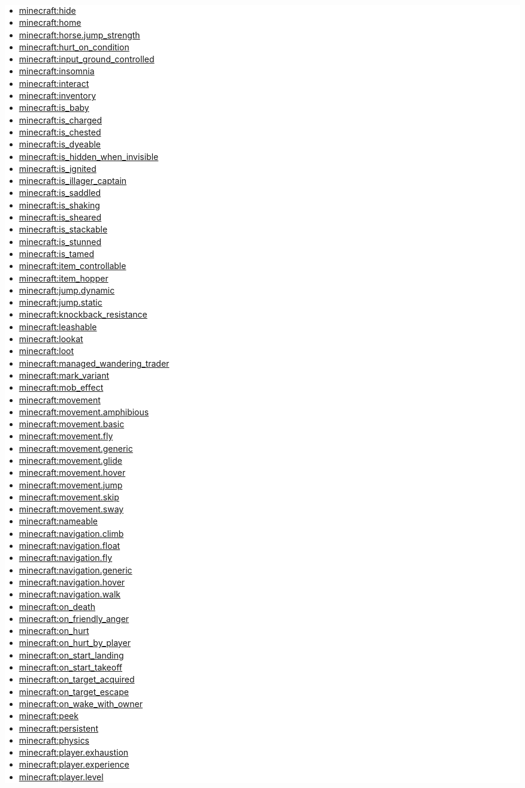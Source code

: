  - [minecraft:hide](#minecrafthide)
 - [minecraft:home](#minecrafthome)
 - [minecraft:horse.jump_strength](#minecrafthorsejump_strength)
 - [minecraft:hurt_on_condition](#minecrafthurt_on_condition)
 - [minecraft:input_ground_controlled](#minecraftinput_ground_controlled)
 - [minecraft:insomnia](#minecraftinsomnia)
 - [minecraft:interact](#minecraftinteract)
 - [minecraft:inventory](#minecraftinventory)
 - [minecraft:is_baby](#minecraftis_baby)
 - [minecraft:is_charged](#minecraftis_charged)
 - [minecraft:is_chested](#minecraftis_chested)
 - [minecraft:is_dyeable](#minecraftis_dyeable)
 - [minecraft:is_hidden_when_invisible](#minecraftis_hidden_when_invisible)
 - [minecraft:is_ignited](#minecraftis_ignited)
 - [minecraft:is_illager_captain](#minecraftis_illager_captain)
 - [minecraft:is_saddled](#minecraftis_saddled)
 - [minecraft:is_shaking](#minecraftis_shaking)
 - [minecraft:is_sheared](#minecraftis_sheared)
 - [minecraft:is_stackable](#minecraftis_stackable)
 - [minecraft:is_stunned](#minecraftis_stunned)
 - [minecraft:is_tamed](#minecraftis_tamed)
 - [minecraft:item_controllable](#minecraftitem_controllable)
 - [minecraft:item_hopper](#minecraftitem_hopper)
 - [minecraft:jump.dynamic](#minecraftjumpdynamic)
 - [minecraft:jump.static](#minecraftjumpstatic)
 - [minecraft:knockback_resistance](#minecraftknockback_resistance)
 - [minecraft:leashable](#minecraftleashable)
 - [minecraft:lookat](#minecraftlookat)
 - [minecraft:loot](#minecraftloot)
 - [minecraft:managed_wandering_trader](#minecraftmanaged_wandering_trader)
 - [minecraft:mark_variant](#minecraftmark_variant)
 - [minecraft:mob_effect](#minecraftmob_effect)
 - [minecraft:movement](#minecraftmovement)
 - [minecraft:movement.amphibious](#minecraftmovementamphibious)
 - [minecraft:movement.basic](#minecraftmovementbasic)
 - [minecraft:movement.fly](#minecraftmovementfly)
 - [minecraft:movement.generic](#minecraftmovementgeneric)
 - [minecraft:movement.glide](#minecraftmovementglide)
 - [minecraft:movement.hover](#minecraftmovementhover)
 - [minecraft:movement.jump](#minecraftmovementjump)
 - [minecraft:movement.skip](#minecraftmovementskip)
 - [minecraft:movement.sway](#minecraftmovementsway)
 - [minecraft:nameable](#minecraftnameable)
 - [minecraft:navigation.climb](#minecraftnavigationclimb)
 - [minecraft:navigation.float](#minecraftnavigationfloat)
 - [minecraft:navigation.fly](#minecraftnavigationfly)
 - [minecraft:navigation.generic](#minecraftnavigationgeneric)
 - [minecraft:navigation.hover](#minecraftnavigationhover)
 - [minecraft:navigation.walk](#minecraftnavigationwalk)
 - [minecraft:on_death](#minecrafton_death)
 - [minecraft:on_friendly_anger](#minecrafton_friendly_anger)
 - [minecraft:on_hurt](#minecrafton_hurt)
 - [minecraft:on_hurt_by_player](#minecrafton_hurt_by_player)
 - [minecraft:on_start_landing](#minecrafton_start_landing)
 - [minecraft:on_start_takeoff](#minecrafton_start_takeoff)
 - [minecraft:on_target_acquired](#minecrafton_target_acquired)
 - [minecraft:on_target_escape](#minecrafton_target_escape)
 - [minecraft:on_wake_with_owner](#minecrafton_wake_with_owner)
 - [minecraft:peek](#minecraftpeek)
 - [minecraft:persistent](#minecraftpersistent)
 - [minecraft:physics](#minecraftphysics)
 - [minecraft:player.exhaustion](#minecraftplayerexhaustion)
 - [minecraft:player.experience](#minecraftplayerexperience)
 - [minecraft:player.level](#minecraftplayerlevel)